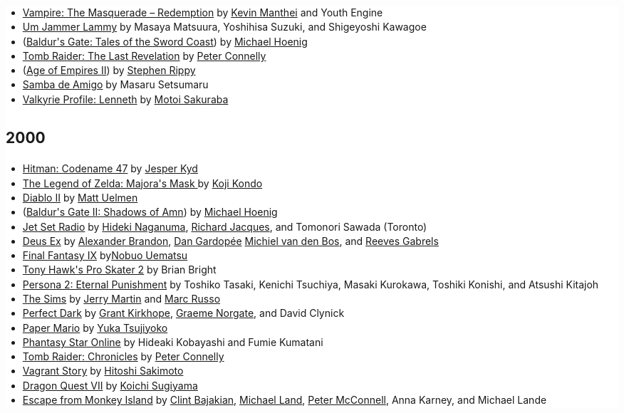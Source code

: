 - [Vampire: The Masquerade – Redemption](https://en.wikipedia.org/wiki/Vampire:_The_Masquerade_%E2%80%93_Redemption) by [Kevin Manthei](https://en.wikipedia.org/wiki/Kevin_Manthei) and Youth Engine
- [Um Jammer Lammy](https://en.wikipedia.org/wiki/Um_Jammer_Lammy) by Masaya Matsuura, Yoshihisa Suzuki, and Shigeyoshi Kawagoe
- ([Baldur's Gate: Tales of the Sword Coast](https://en.wikipedia.org/wiki/Baldur%27s_Gate:_Tales_of_the_Sword_Coast)) by [Michael Hoenig](https://en.wikipedia.org/wiki/Michael_Hoenig)
- [Tomb Raider: The Last Revelation](https://en.wikipedia.org/wiki/Tomb_Raider:_The_Last_Revelation) by [Peter Connelly](https://en.wikipedia.org/wiki/Peter_Connelly)
- ([Age of Empires II](https://en.wikipedia.org/wiki/Age_of_Empires_II)) by [Stephen Rippy](https://en.wikipedia.org/wiki/Stephen_Rippy)
- [Samba de Amigo](https://en.wikipedia.org/wiki/Samba_de_Amigo) by Masaru Setsumaru
- [Valkyrie Profile: Lenneth](https://en.wikipedia.org/wiki/Valkyrie_Profile_(video_game)) by [Motoi Sakuraba](https://en.wikipedia.org/wiki/Motoi_Sakuraba)

## 2000

- [Hitman: Codename 47](https://en.wikipedia.org/wiki/Hitman:_Codename_47) by [Jesper Kyd](https://en.wikipedia.org/wiki/Jesper_Kyd)
- [The Legend of Zelda: Majora's Mask ](https://en.wikipedia.org/wiki/The_Legend_of_Zelda:_Majora%27s_Mask) by [Koji Kondo](https://en.wikipedia.org/wiki/Koji_Kondo)
- [Diablo II](https://en.wikipedia.org/wiki/Diablo_II) by [Matt Uelmen](https://en.wikipedia.org/wiki/Matt_Uelmen)
- ([Baldur's Gate II: Shadows of Amn](https://en.wikipedia.org/wiki/Baldur%27s_Gate_II:_Shadows_of_Amn)) by [Michael Hoenig](https://en.wikipedia.org/wiki/Michael_Hoenig)
- [Jet Set Radio](https://en.wikipedia.org/wiki/Jet_Set_Radio) by [Hideki Naganuma](https://en.wikipedia.org/wiki/Hideki_Naganuma), [Richard Jacques](https://en.wikipedia.org/wiki/Richard_Jacques), and Tomonori Sawada (Toronto)
- [Deus Ex](https://en.wikipedia.org/wiki/Deus_Ex_(video_game)) by [Alexander Brandon](https://en.wikipedia.org/wiki/Alexander_Brandon), [Dan Gardopée](https://en.wikipedia.org/wiki/Dan_Gardop%C3%A9e)
[Michiel van den Bos](https://en.wikipedia.org/wiki/Michiel_van_den_Bos), and [Reeves Gabrels](https://en.wikipedia.org/wiki/Reeves_Gabrels)
- [Final Fantasy IX](https://en.wikipedia.org/wiki/Final_Fantasy_IX) by[Nobuo Uematsu](https://en.wikipedia.org/wiki/Nobuo_Uematsu)
- [Tony Hawk's Pro Skater 2](https://en.wikipedia.org/wiki/Tony_Hawk%27s_Pro_Skater_2) by Brian Bright
- [Persona 2: Eternal Punishment](https://en.wikipedia.org/wiki/Persona_2:_Eternal_Punishment) by Toshiko Tasaki, Kenichi Tsuchiya, Masaki Kurokawa, Toshiki Konishi, and Atsushi Kitajoh
- [The Sims](https://en.wikipedia.org/wiki/The_Sims_(video_game)) by [Jerry Martin](https://en.wikipedia.org/wiki/Jerry_Martin_(composer)) and [Marc Russo](https://en.wikipedia.org/wiki/Yellowjackets_(band))
- [Perfect Dark](https://en.wikipedia.org/wiki/Perfect_Dark) by [Grant Kirkhope](https://en.wikipedia.org/wiki/Grant_Kirkhope), [Graeme Norgate](https://en.wikipedia.org/wiki/Graeme_Norgate), and David Clynick
- [Paper Mario](https://en.wikipedia.org/wiki/Paper_Mario_(video_game)) by [Yuka Tsujiyoko](https://en.wikipedia.org/wiki/Paper_Mario_(video_game))
- [Phantasy Star Online](https://en.wikipedia.org/wiki/Phantasy_Star_Online) by Hideaki Kobayashi and Fumie Kumatani
- [Tomb Raider: Chronicles](https://en.wikipedia.org/wiki/Tomb_Raider:_Chronicles) by [Peter Connelly](https://en.wikipedia.org/wiki/Peter_Connelly)
- [Vagrant Story](https://en.wikipedia.org/wiki/Vagrant_Story) by [Hitoshi Sakimoto](https://en.wikipedia.org/wiki/Hitoshi_Sakimoto)
- [Dragon Quest VII](https://en.wikipedia.org/wiki/Dragon_Quest_VII) by [Koichi Sugiyama](https://en.wikipedia.org/wiki/Koichi_Sugiyama)
- [Escape from Monkey Island](https://en.wikipedia.org/wiki/Escape_from_Monkey_Island) by [Clint Bajakian](https://en.wikipedia.org/wiki/Clint_Bajakian), [Michael Land](https://en.wikipedia.org/wiki/Michael_Land), [Peter McConnell](https://en.wikipedia.org/wiki/Peter_McConnell), Anna Karney, and Michael Lande

